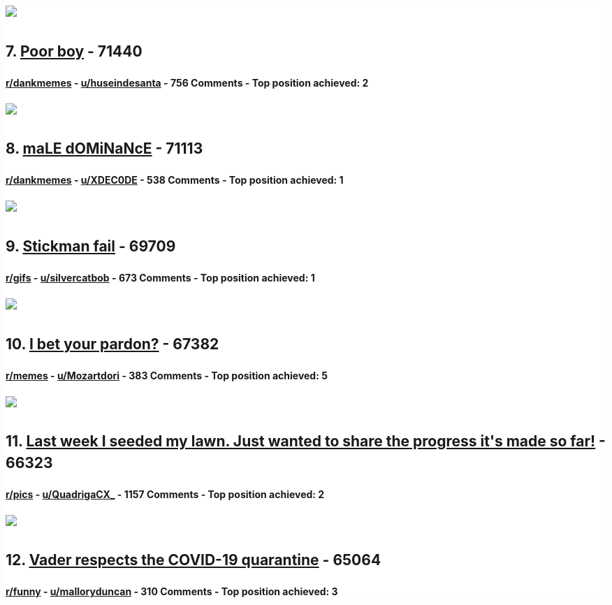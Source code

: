 <a href="https://v.redd.it/p57oglyogtx41"><img src="https://b.thumbs.redditmedia.com/GxS0oZ9cbhbUHDrcRnDI84pZz3KkCJbskSyL8zsqiQA.jpg"></img></a>

## 7. [Poor boy](http://reddit.com/r/dankmemes/comments/ggjkb0/poor_boy/) - 71440
#### [r/dankmemes](http://reddit.com/r/dankmemes) - [u/huseindesanta](http://reddit.com/u/huseindesanta) - 756 Comments - Top position achieved: 2

<a href="https://i.redd.it/imaaw6jfxrx41.gif"><img src="https://a.thumbs.redditmedia.com/33_JE7RSmNJj-3KTJ9vqmOYvrRSzwFYImsGNIVPhfC4.jpg"></img></a>

## 8. [maLE dOMiNaNcE](http://reddit.com/r/dankmemes/comments/ggddt2/male_dominance/) - 71113
#### [r/dankmemes](http://reddit.com/r/dankmemes) - [u/XDEC0DE](http://reddit.com/u/XDEC0DE) - 538 Comments - Top position achieved: 1

<a href="https://i.redd.it/86ax2bqcypx41.gif"><img src="https://b.thumbs.redditmedia.com/FZbq9-uDCrne5IeQ3Gi7nKFTil6j3sP7pLpSiV2WVlc.jpg"></img></a>

## 9. [Stickman fail](http://reddit.com/r/gifs/comments/ggbfpp/stickman_fail/) - 69709
#### [r/gifs](http://reddit.com/r/gifs) - [u/silvercatbob](http://reddit.com/u/silvercatbob) - 673 Comments - Top position achieved: 1

<a href="https://gfycat.com/cheapajardonkey"><img src="https://b.thumbs.redditmedia.com/csZ7PCVfTp2hqqNmBklKvCyozgrjd8sDQbVgGmKmvBg.jpg"></img></a>

## 10. [I bet your pardon?](http://reddit.com/r/memes/comments/ggctv6/i_bet_your_pardon/) - 67382
#### [r/memes](http://reddit.com/r/memes) - [u/Mozartdori](http://reddit.com/u/Mozartdori) - 383 Comments - Top position achieved: 5

<a href="https://i.redd.it/wpdinqc6qpx41.jpg"><img src="https://b.thumbs.redditmedia.com/oMe6JcttqUo_niTHCpYvVLejngNDjR5XRxJkVy1qoIk.jpg"></img></a>

## 11. [Last week I seeded my lawn. Just wanted to share the progress it's made so far!](http://reddit.com/r/pics/comments/ggdyaa/last_week_i_seeded_my_lawn_just_wanted_to_share/) - 66323
#### [r/pics](http://reddit.com/r/pics) - [u/QuadrigaCX_](http://reddit.com/u/QuadrigaCX_) - 1157 Comments - Top position achieved: 2

<a href="https://i.redd.it/kbdhvn6i6qx41.jpg"><img src="https://a.thumbs.redditmedia.com/NytDwlDht0UTZy72QDYlG5tSGAERUA35jf5eiaBA0N8.jpg"></img></a>

## 12. [Vader respects the COVID-19 quarantine](http://reddit.com/r/funny/comments/gg6ajs/vader_respects_the_covid19_quarantine/) - 65064
#### [r/funny](http://reddit.com/r/funny) - [u/malloryduncan](http://reddit.com/u/malloryduncan) - 310 Comments - Top position achieved: 3
